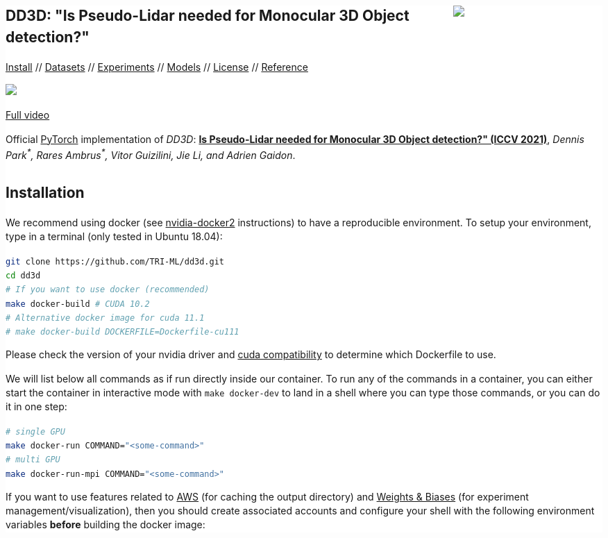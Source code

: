 <a href="https://www.tri.global/" target="_blank">
 <img align="right" src="/media/figs/tri-logo.png" width="25%"/>
</a>

## DD3D: "Is Pseudo-Lidar needed for Monocular 3D Object detection?"

[Install](#installation) // [Datasets](#datasets) // [Experiments](#experiments) //  [Models](#models) // [License](#license) // [Reference](#reference)


<a href="https://youtu.be/rXBoUpq9CVQ" target="_blank">
<img width="100%" src="/media/figs/demo_dd3d_kitti_val_short.gif"/>
</a>

[Full video](https://youtu.be/rXBoUpq9CVQ)

Official [PyTorch](https://pytorch.org/) implementation of _DD3D_: [**Is Pseudo-Lidar needed for Monocular 3D Object detection?" (ICCV 2021)**](https://arxiv.org/abs/2108.06417),
*Dennis Park<sup>\*</sup>, Rares Ambrus<sup>\*</sup>, Vitor Guizilini, Jie Li, and Adrien Gaidon*.

## Installation
We recommend using docker (see [nvidia-docker2](https://github.com/NVIDIA/nvidia-docker) instructions) to have a reproducible environment. To setup your environment, type in a terminal (only tested in Ubuntu 18.04):

```bash
git clone https://github.com/TRI-ML/dd3d.git
cd dd3d
# If you want to use docker (recommended)
make docker-build # CUDA 10.2
# Alternative docker image for cuda 11.1
# make docker-build DOCKERFILE=Dockerfile-cu111
```
Please check the version of your nvidia driver and [cuda compatibility](https://docs.nvidia.com/deploy/cuda-compatibility/) to determine which Dockerfile to use.

We will list below all commands as if run directly inside our container. To run any of the commands in a container, you can either start the container in interactive mode with `make docker-dev` to land in a shell where you can type those commands, or you can do it in one step:

```bash
# single GPU
make docker-run COMMAND="<some-command>"
# multi GPU
make docker-run-mpi COMMAND="<some-command>"
```

If you want to use features related to [AWS](https://aws.amazon.com/) (for caching the output directory)
and [Weights & Biases](https://www.wandb.com/) (for experiment management/visualization), then you should create associated accounts and configure your shell with the following environment variables **before** building the docker image:
